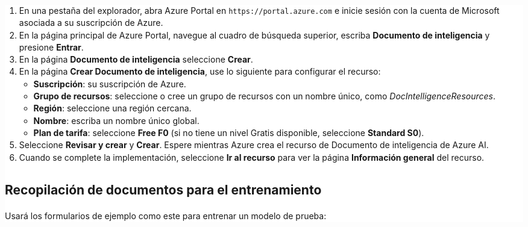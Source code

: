 1. En una pestaña del explorador, abra Azure Portal en `https://portal.azure.com` e inicie sesión con la cuenta de Microsoft asociada a su suscripción de Azure.
1. En la página principal de Azure Portal, navegue al cuadro de búsqueda superior, escriba **Documento de inteligencia** y presione **Entrar**.
1. En la página **Documento de inteligencia** seleccione **Crear**.
1. En la página **Crear Documento de inteligencia**, use lo siguiente para configurar el recurso:
    - **Suscripción**: su suscripción de Azure.
    - **Grupo de recursos**: seleccione o cree un grupo de recursos con un nombre único, como *DocIntelligenceResources*.
    - **Región**: seleccione una región cercana.
    - **Nombre**: escriba un nombre único global.
    - **Plan de tarifa**: seleccione **Free F0** (si no tiene un nivel Gratis disponible, seleccione **Standard S0**).
1. Seleccione **Revisar y crear** y **Crear**. Espere mientras Azure crea el recurso de Documento de inteligencia de Azure AI.
1. Cuando se complete la implementación, seleccione **Ir al recurso** para ver la página **Información general** del recurso. 

## Recopilación de documentos para el entrenamiento

Usará los formularios de ejemplo como este para entrenar un modelo de prueba: 
